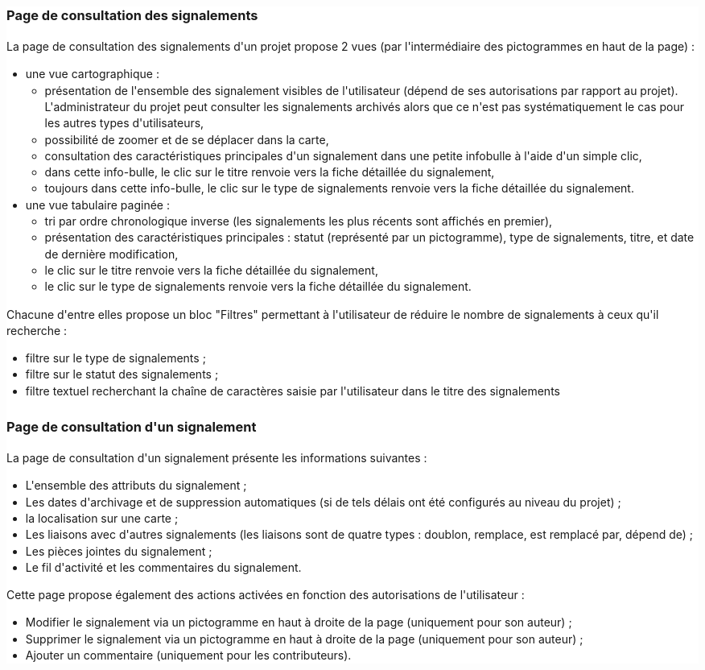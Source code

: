 ### Page de consultation des signalements

La page de consultation des signalements d'un projet propose 2 vues (par l'intermédiaire des pictogrammes en haut de la 
page) :
* une vue cartographique :
  * présentation de l'ensemble des signalement visibles de l'utilisateur (dépend de ses autorisations par rapport au 
  projet). L'administrateur du projet peut consulter les signalements archivés alors que ce n'est pas systématiquement 
  le cas pour les autres types d'utilisateurs,
  * possibilité de zoomer et de se déplacer dans la carte,
  * consultation des caractéristiques principales d'un signalement dans une petite infobulle à l'aide d'un simple clic,
  * dans cette info-bulle, le clic sur le titre renvoie vers la fiche détaillée du signalement,
  * toujours dans cette info-bulle, le clic sur le type de signalements renvoie vers la fiche détaillée du signalement.
* une vue tabulaire paginée :
  * tri par ordre chronologique inverse (les signalements les plus récents sont affichés en premier),
  * présentation des caractéristiques principales : statut (représenté par un pictogramme), type de signalements, titre, 
  et date de dernière modification,
  * le clic sur le titre renvoie vers la fiche détaillée du signalement,
  * le clic sur le type de signalements renvoie vers la fiche détaillée du signalement.

Chacune d'entre elles propose un bloc "Filtres" permettant à l'utilisateur de réduire le nombre de signalements à ceux 
qu'il recherche :
* filtre sur le type de signalements ;
* filtre sur le statut des signalements ;
* filtre textuel recherchant la chaîne de caractères saisie par l'utilisateur dans le titre des signalements

### Page de consultation d'un signalement

La page de consultation d'un signalement présente les informations suivantes :
* L'ensemble des attributs du signalement ;
* Les dates d'archivage et de suppression automatiques (si de tels délais ont été configurés au niveau du projet) ;
* la localisation sur une carte ;
* Les liaisons avec d'autres signalements (les liaisons sont de quatre types : doublon, remplace, est remplacé par, 
dépend de) ;
* Les pièces jointes du signalement ;
* Le fil d'activité et les commentaires du signalement.

Cette page propose également des actions activées en fonction des autorisations de l'utilisateur :
* Modifier le signalement via un pictogramme en haut à droite de la page (uniquement pour son auteur) ;
* Supprimer le signalement via un pictogramme en haut à droite de la page (uniquement pour son auteur) ;
* Ajouter un commentaire (uniquement pour les contributeurs).
